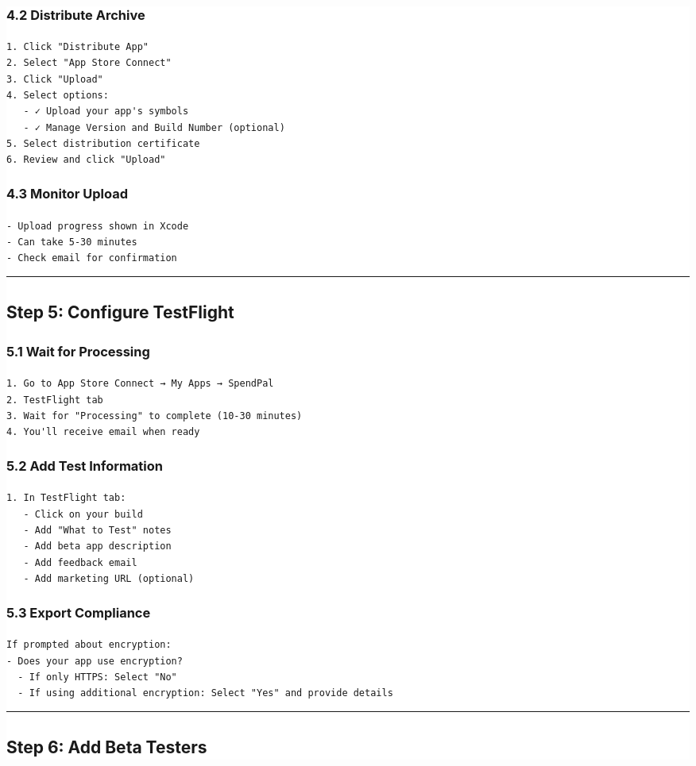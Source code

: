 ### 4.2 Distribute Archive
```
1. Click "Distribute App"
2. Select "App Store Connect"
3. Click "Upload"
4. Select options:
   - ✓ Upload your app's symbols
   - ✓ Manage Version and Build Number (optional)
5. Select distribution certificate
6. Review and click "Upload"
```

### 4.3 Monitor Upload
```
- Upload progress shown in Xcode
- Can take 5-30 minutes
- Check email for confirmation
```

---

## Step 5: Configure TestFlight

### 5.1 Wait for Processing
```
1. Go to App Store Connect → My Apps → SpendPal
2. TestFlight tab
3. Wait for "Processing" to complete (10-30 minutes)
4. You'll receive email when ready
```

### 5.2 Add Test Information
```
1. In TestFlight tab:
   - Click on your build
   - Add "What to Test" notes
   - Add beta app description
   - Add feedback email
   - Add marketing URL (optional)
```

### 5.3 Export Compliance
```
If prompted about encryption:
- Does your app use encryption?
  - If only HTTPS: Select "No"
  - If using additional encryption: Select "Yes" and provide details
```

---

## Step 6: Add Beta Testers
